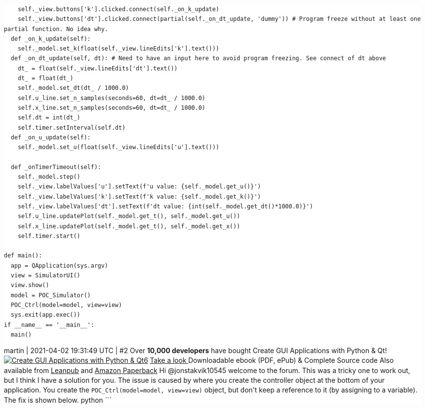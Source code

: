 ```
    self._view.buttons['k'].clicked.connect(self._on_k_update)
    self._view.buttons['dt'].clicked.connect(partial(self._on_dt_update, 'dummy')) # Program freeze without at least one partial function. No idea why.
  def _on_k_update(self):
    self._model.set_k(float(self._view.lineEdits['k'].text()))
  def _on_dt_update(self, dt): # Need to have an input here to avoid program freezing. See connect of dt above
    dt_ = float(self._view.lineEdits['dt'].text())
    dt_ = float(dt_)
    self._model.set_dt(dt_ / 1000.0)
    self.u_line.set_n_samples(seconds=60, dt=dt_ / 1000.0)
    self.x_line.set_n_samples(seconds=60, dt=dt_ / 1000.0)
    self.dt = int(dt_)
    self.timer.setInterval(self.dt)
  def _on_u_update(self):
    self._model.set_u(float(self._view.lineEdits['u'].text()))

  def _onTimerTimeout(self):
    self._model.step()
    self._view.labelValues['u'].setText(f'u value: {self._model.get_u()}')
    self._view.labelValues['k'].setText(f'k value: {self._model.get_k()}')
    self._view.labelValues['dt'].setText(f'dt value: {int(self._model.get_dt()*1000.0)}')
    self.u_line.updatePlot(self._model.get_t(), self._model.get_u())
    self.x_line.updatePlot(self._model.get_t(), self._model.get_x())
    self.timer.start()

def main():
  app = QApplication(sys.argv)
  view = SimulatorUI()
  view.show()
  model = POC_Simulator()
  POC_Ctrl(model=model, view=view)
  sys.exit(app.exec())
if __name__ == '__main__':
  main()

```

martin | 2021-04-02 19:31:49 UTC | #2
Over **10,000 developers** have bought Create GUI Applications with Python & Qt!
[![Create GUI Applications with Python & Qt6](https://www.pythonguis.com/static/theme/images/products/pyqt6-book.png)](https://www.pythonguis.com/pyqt6-book/)
[Take a look ](https://www.pythonguis.com/pyqt6-book/)
Downloadable ebook (PDF, ePub) & Complete Source code
Also available from [Leanpub](https://www.leanpub.com/pyqt6-book/) and [Amazon Paperback](https://www.amazon.com/dp/B0B1CK5ZZ1/)
Hi @jonstakvik10545 welcome to the forum. This was a tricky one to work out, but I think I have a solution for you.
The issue is caused by where you create the controller object at the bottom of your application. You create the `POC_Ctrl(model=model, view=view)` object, but don't keep a reference to it (by assigning to a variable). The fix is shown below.
python ```
